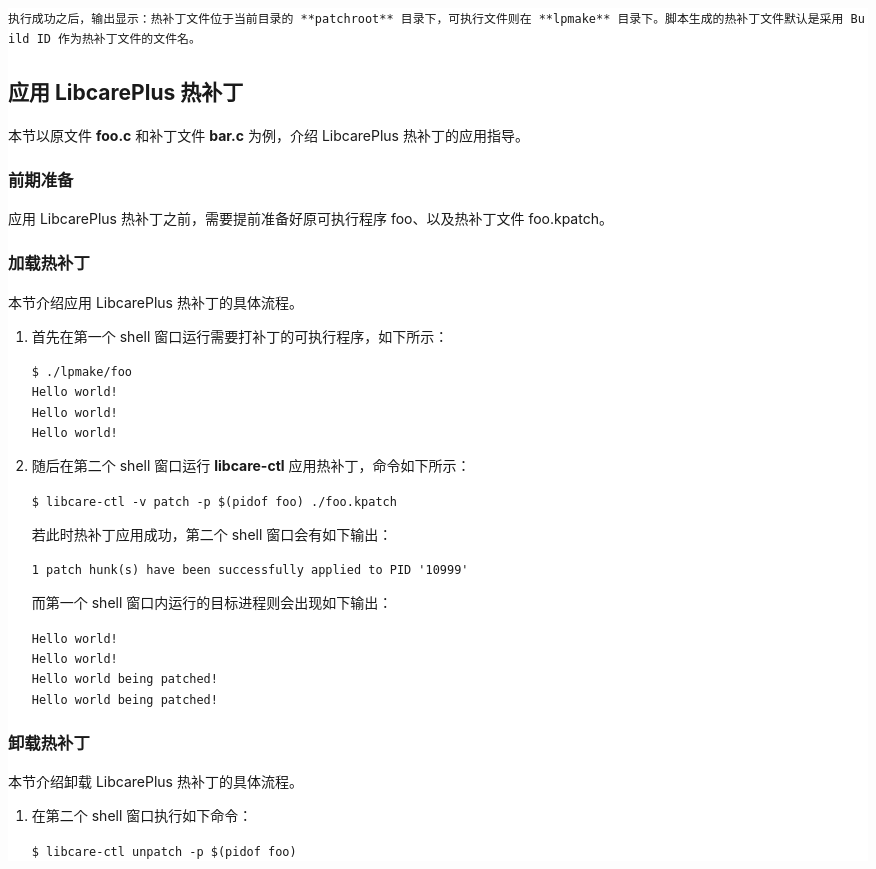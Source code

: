 
    执行成功之后，输出显示：热补丁文件位于当前目录的 **patchroot** 目录下，可执行文件则在 **lpmake** 目录下。脚本生成的热补丁文件默认是采用 Build ID 作为热补丁文件的文件名。



## 应用 LibcarePlus 热补丁

本节以原文件 **foo.c** 和补丁文件 **bar.c** 为例，介绍 LibcarePlus 热补丁的应用指导。

### 前期准备

应用 LibcarePlus 热补丁之前，需要提前准备好原可执行程序 foo、以及热补丁文件 foo.kpatch。

### 加载热补丁

本节介绍应用 LibcarePlus 热补丁的具体流程。

1. 首先在第一个 shell 窗口运行需要打补丁的可执行程序，如下所示：

    ``` shell
    $ ./lpmake/foo
    Hello world!
    Hello world!
    Hello world!
    ```

2. 随后在第二个 shell 窗口运行 **libcare-ctl** 应用热补丁，命令如下所示：

    ``` shell
    $ libcare-ctl -v patch -p $(pidof foo) ./foo.kpatch
    ```

    若此时热补丁应用成功，第二个 shell 窗口会有如下输出：

    ``` shell
    1 patch hunk(s) have been successfully applied to PID '10999'
    ```

    而第一个 shell 窗口内运行的目标进程则会出现如下输出：

    ``` shell
    Hello world!
    Hello world!
    Hello world being patched!
    Hello world being patched!
    ```


### 卸载热补丁

本节介绍卸载 LibcarePlus 热补丁的具体流程。

1. 在第二个 shell 窗口执行如下命令：

    ``` shell
    $ libcare-ctl unpatch -p $(pidof foo)
    ```
